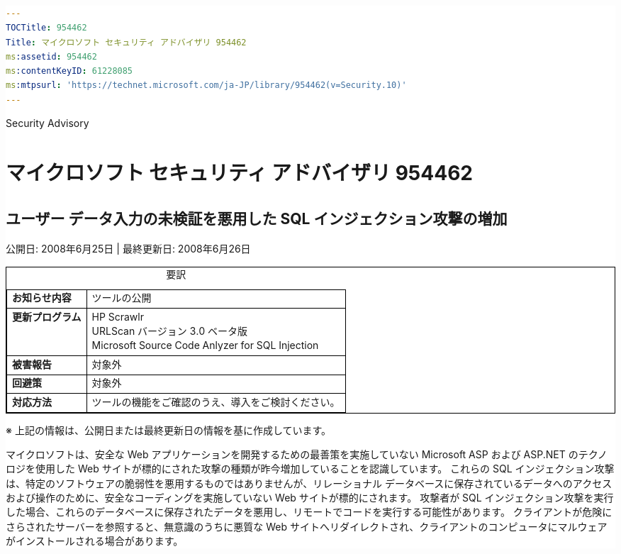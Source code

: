 ```yaml
---
TOCTitle: 954462
Title: マイクロソフト セキュリティ アドバイザリ 954462
ms:assetid: 954462
ms:contentKeyID: 61228085
ms:mtpsurl: 'https://technet.microsoft.com/ja-JP/library/954462(v=Security.10)'
---
```


Security Advisory

マイクロソフト セキュリティ アドバイザリ 954462
===============================================

ユーザー データ入力の未検証を悪用した SQL インジェクション攻撃の増加
--------------------------------------------------------------------

公開日: 2008年6月25日 | 最終更新日: 2008年6月26日

<p> </p>
<table style="border:1px solid black;">
<caption>要訳</caption>
<tbody>
<tr class="odd">
<td style="border:1px solid black;"><strong>お知らせ内容</strong></td>
<td style="border:1px solid black;">ツールの公開</td>
</tr>  
<tr class="even">
<td style="border:1px solid black;"><strong>更新プログラム</strong></td>
<td style="border:1px solid black;">HP Scrawlr<br />
URLScan バージョン 3.0 ベータ版<br />
Microsoft Source Code Anlyzer for SQL Injection</td>
</tr>
<tr class="odd">
<td style="border:1px solid black;"><strong>被害報告</strong></td>
<td style="border:1px solid black;">対象外</td>
</tr>  
<tr class="even">
<td style="border:1px solid black;"><strong>回避策</strong></td>
<td style="border:1px solid black;">対象外</td>
</tr>  
<tr class="odd">
<td style="border:1px solid black;"><strong>対応方法</strong></td>
<td style="border:1px solid black;">ツールの機能をご確認のうえ、導入をご検討ください。</td>
</tr>  
</tbody>  
</table>
  
※ 上記の情報は、公開日または最終更新日の情報を基に作成しています。
  
マイクロソフトは、安全な Web アプリケーションを開発するための最善策を実施していない Microsoft ASP および ASP.NET のテクノロジを使用した Web サイトが標的にされた攻撃の種類が昨今増加していることを認識しています。 これらの SQL インジェクション攻撃は、特定のソフトウェアの脆弱性を悪用するものではありませんが、リレーショナル データベースに保存されているデータへのアクセスおよび操作のために、安全なコーディングを実施していない Web サイトが標的にされます。 攻撃者が SQL インジェクション攻撃を実行した場合、これらのデータベースに保存されたデータを悪用し、リモートでコードを実行する可能性があります。 クライアントが危険にさらされたサーバーを参照すると、無意識のうちに悪質な Web サイトへリダイレクトされ、クライアントのコンピュータにマルウェアがインストールされる場合があります。
  